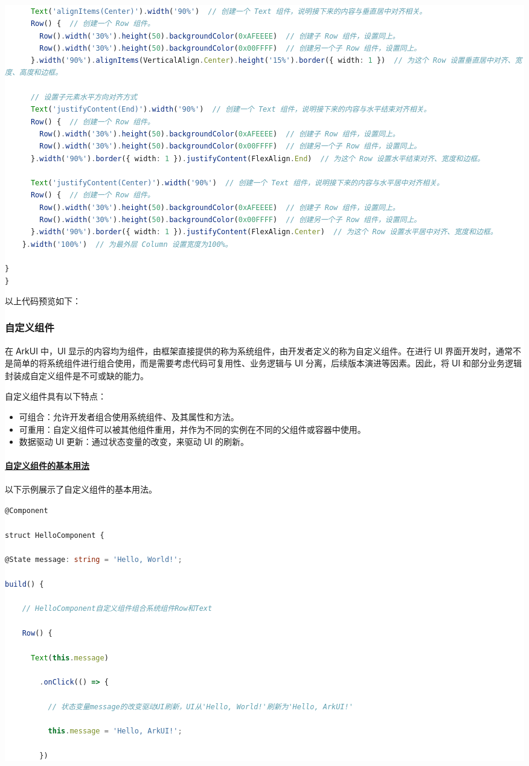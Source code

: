 ```ts
      Text('alignItems(Center)').width('90%')  // 创建一个 Text 组件，说明接下来的内容与垂直居中对齐相关。
      Row() {  // 创建一个 Row 组件。
        Row().width('30%').height(50).backgroundColor(0xAFEEEE)  // 创建子 Row 组件，设置同上。
        Row().width('30%').height(50).backgroundColor(0x00FFFF)  // 创建另一个子 Row 组件，设置同上。
      }.width('90%').alignItems(VerticalAlign.Center).height('15%').border({ width: 1 })  // 为这个 Row 设置垂直居中对齐、宽度、高度和边框。

      // 设置子元素水平方向对齐方式
      Text('justifyContent(End)').width('90%')  // 创建一个 Text 组件，说明接下来的内容与水平结束对齐相关。
      Row() {  // 创建一个 Row 组件。
        Row().width('30%').height(50).backgroundColor(0xAFEEEE)  // 创建子 Row 组件，设置同上。
        Row().width('30%').height(50).backgroundColor(0x00FFFF)  // 创建另一个子 Row 组件，设置同上。
      }.width('90%').border({ width: 1 }).justifyContent(FlexAlign.End)  // 为这个 Row 设置水平结束对齐、宽度和边框。

      Text('justifyContent(Center)').width('90%')  // 创建一个 Text 组件，说明接下来的内容与水平居中对齐相关。
      Row() {  // 创建一个 Row 组件。
        Row().width('30%').height(50).backgroundColor(0xAFEEEE)  // 创建子 Row 组件，设置同上。
        Row().width('30%').height(50).backgroundColor(0x00FFFF)  // 创建另一个子 Row 组件，设置同上。
      }.width('90%').border({ width: 1 }).justifyContent(FlexAlign.Center)  // 为这个 Row 设置水平居中对齐、宽度和边框。
    }.width('100%')  // 为最外层 Column 设置宽度为100%。

}
}
```

以上代码预览如下：

### 自定义组件

在 ArkUI 中，UI 显示的内容均为组件，由框架直接提供的称为系统组件，由开发者定义的称为自定义组件。在进行 UI 界面开发时，通常不是简单的将系统组件进行组合使用，而是需要考虑代码可复用性、业务逻辑与 UI 分离，后续版本演进等因素。因此，将 UI 和部分业务逻辑封装成自定义组件是不可或缺的能力。

自定义组件具有以下特点：

- 可组合：允许开发者组合使用系统组件、及其属性和方法。
- 可重用：自定义组件可以被其他组件重用，并作为不同的实例在不同的父组件或容器中使用。
- 数据驱动 UI 更新：通过状态变量的改变，来驱动 UI 的刷新。

#### [自定义组件的基本用法](https://developer.harmonyos.com/cn/docs/)

以下示例展示了自定义组件的基本用法。

```ts
@Component

struct HelloComponent {

@State message: string = 'Hello, World!';

build() {

    // HelloComponent自定义组件组合系统组件Row和Text

    Row() {

      Text(this.message)

        .onClick(() => {

          // 状态变量message的改变驱动UI刷新，UI从'Hello, World!'刷新为'Hello, ArkUI!'

          this.message = 'Hello, ArkUI!';

        })

```
